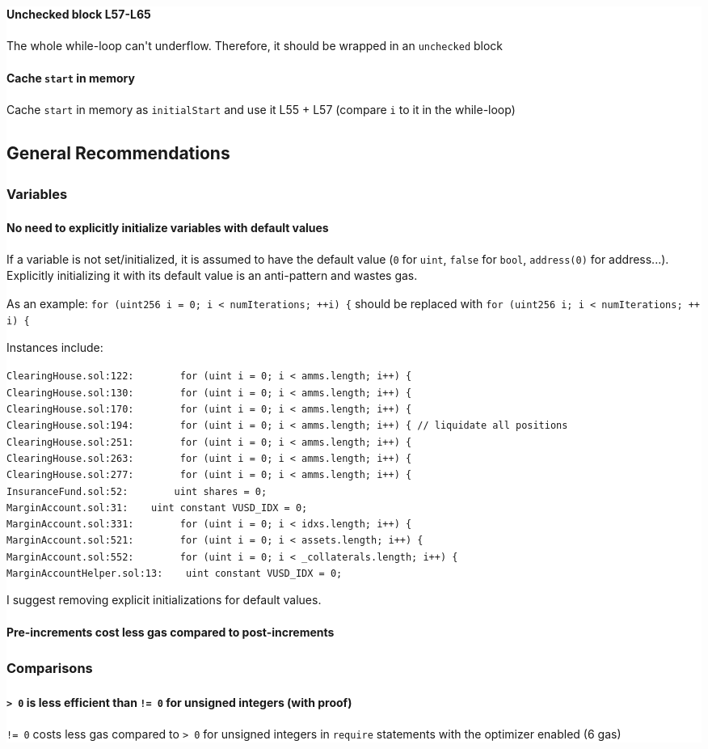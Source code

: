 ```
```

#### Unchecked block L57-L65

The whole while-loop can't underflow. Therefore, it should be wrapped in an `unchecked` block

#### Cache `start` in memory

Cache `start` in memory as `initialStart` and use it L55 + L57 (compare `i` to it in the while-loop)

## General Recommendations

### Variables

#### No need to explicitly initialize variables with default values

If a variable is not set/initialized, it is assumed to have the default value (`0` for `uint`, `false` for `bool`, `address(0)` for address...). Explicitly initializing it with its default value is an anti-pattern and wastes gas.

As an example: `for (uint256 i = 0; i < numIterations; ++i) {` should be replaced with `for (uint256 i; i < numIterations; ++i) {`

Instances include:  

```
ClearingHouse.sol:122:        for (uint i = 0; i < amms.length; i++) {
ClearingHouse.sol:130:        for (uint i = 0; i < amms.length; i++) {
ClearingHouse.sol:170:        for (uint i = 0; i < amms.length; i++) {
ClearingHouse.sol:194:        for (uint i = 0; i < amms.length; i++) { // liquidate all positions
ClearingHouse.sol:251:        for (uint i = 0; i < amms.length; i++) {
ClearingHouse.sol:263:        for (uint i = 0; i < amms.length; i++) {
ClearingHouse.sol:277:        for (uint i = 0; i < amms.length; i++) {
InsuranceFund.sol:52:        uint shares = 0;
MarginAccount.sol:31:    uint constant VUSD_IDX = 0;
MarginAccount.sol:331:        for (uint i = 0; i < idxs.length; i++) {
MarginAccount.sol:521:        for (uint i = 0; i < assets.length; i++) {
MarginAccount.sol:552:        for (uint i = 0; i < _collaterals.length; i++) {
MarginAccountHelper.sol:13:    uint constant VUSD_IDX = 0;
```

I suggest removing explicit initializations for default values.

#### Pre-increments cost less gas compared to post-increments

### Comparisons

#### `> 0` is less efficient than `!= 0` for unsigned integers (with proof)

`!= 0` costs less gas compared to `> 0` for unsigned integers in `require` statements with the optimizer enabled (6 gas)
